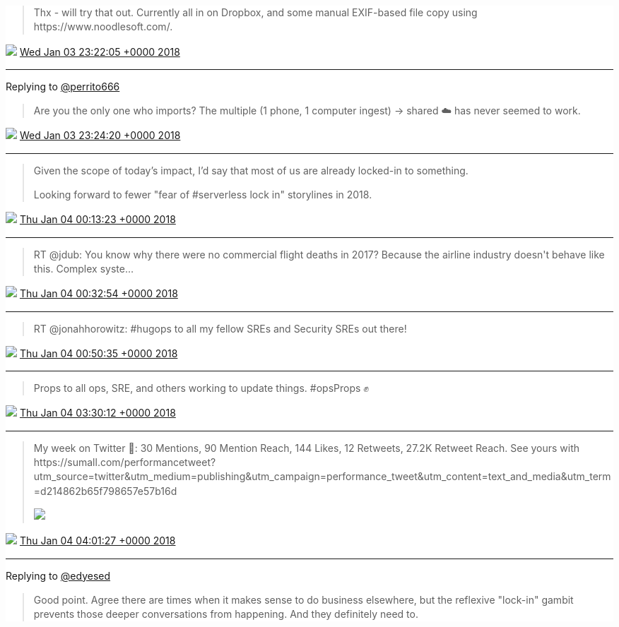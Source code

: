 > Thx \- will try that out\. Currently all in on Dropbox, and some manual EXIF\-based file copy using https://www\.noodlesoft\.com/\.

<img src="./media/tweet.ico" width="12" /> [Wed Jan 03 23:22:05 +0000 2018](https://twitter.com/mweagle/status/948695992076943360)

----

Replying to [@perrito666](https://twitter.com/perrito666/status/948694790241181696)

> Are you the only one who imports? The multiple \(1 phone, 1 computer ingest\) \-&gt; shared ☁️ has never seemed to work\.

<img src="./media/tweet.ico" width="12" /> [Wed Jan 03 23:24:20 +0000 2018](https://twitter.com/mweagle/status/948696560904237056)

----

> Given the scope of today’s impact, I’d say that most of us are already locked\-in to something\.
>
> Looking forward to fewer "fear of \#serverless lock in" storylines in 2018\.

<img src="./media/tweet.ico" width="12" /> [Thu Jan 04 00:13:23 +0000 2018](https://twitter.com/mweagle/status/948708902689910789)

----

> RT @jdub: You know why there were no commercial flight deaths in 2017? Because the airline industry doesn't behave like this\. Complex syste…

<img src="./media/tweet.ico" width="12" /> [Thu Jan 04 00:32:54 +0000 2018](https://twitter.com/mweagle/status/948713814211481600)

----

> RT @jonahhorowitz: \#hugops to all my fellow SREs and Security SREs out there\!

<img src="./media/tweet.ico" width="12" /> [Thu Jan 04 00:50:35 +0000 2018](https://twitter.com/mweagle/status/948718266460991488)

----

> Props to all ops, SRE, and others working to update things\. \#opsProps ✊

<img src="./media/tweet.ico" width="12" /> [Thu Jan 04 03:30:12 +0000 2018](https://twitter.com/mweagle/status/948758434924523520)

----

> My week on Twitter 🎉: 30 Mentions, 90 Mention Reach, 144 Likes, 12 Retweets, 27\.2K Retweet Reach\. See yours with https://sumall\.com/performancetweet?utm\_source\=twitter&utm\_medium\=publishing&utm\_campaign\=performance\_tweet&utm\_content\=text\_and\_media&utm\_term\=d214862b65f798657e57b16d
>
> ![](/twitter/archive/media/948766300750393345-DSqx697VMAAXEvD.jpg)

<img src="./media/tweet.ico" width="12" /> [Thu Jan 04 04:01:27 +0000 2018](https://twitter.com/mweagle/status/948766300750393345)

----

Replying to [@edyesed](https://twitter.com/edyesed/status/948771241099280384)

> Good point\. Agree there are times when it makes sense to do business elsewhere, but the reflexive "lock\-in" gambit prevents those deeper conversations from happening\. And they definitely need to\.
